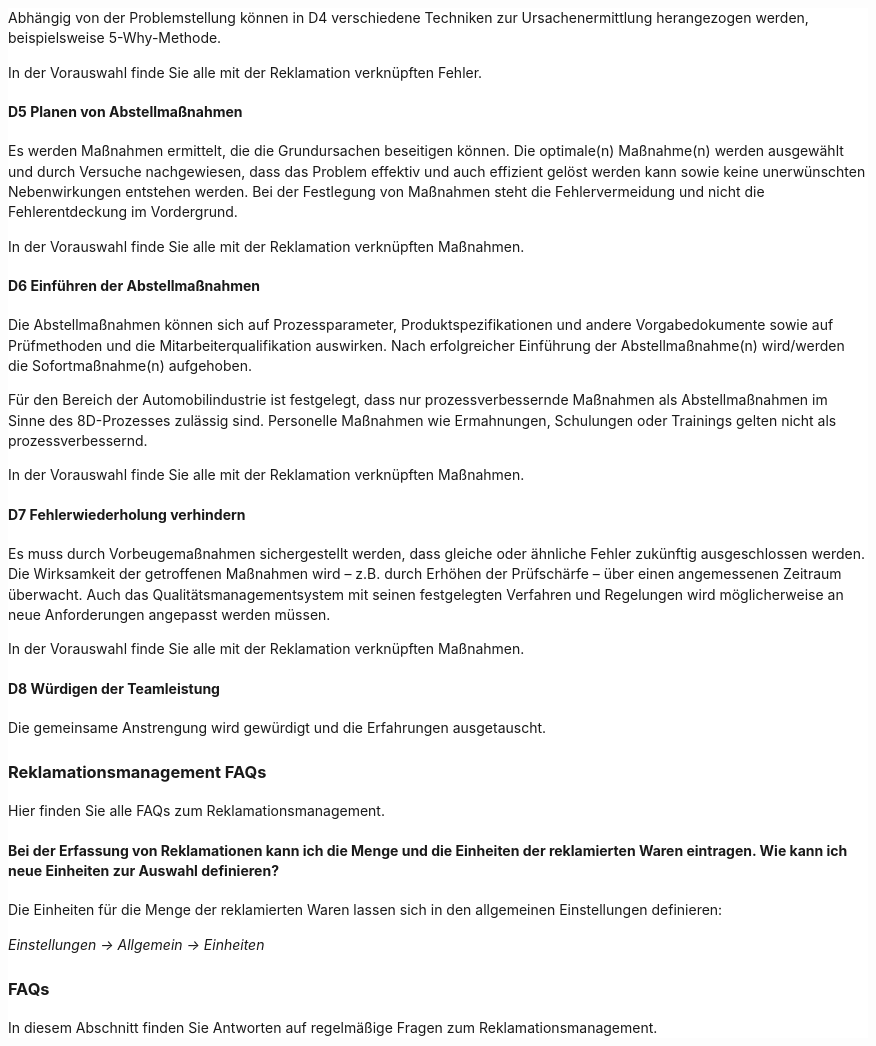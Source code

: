 Abhängig von der Problemstellung können in D4 verschiedene Techniken zur Ursachenermittlung herangezogen werden, beispielsweise 5-Why-Methode.

In der Vorauswahl finde Sie alle mit der Reklamation verknüpften Fehler.

#### D5 Planen von Abstellmaßnahmen

Es werden Maßnahmen ermittelt, die die Grundursachen beseitigen können. Die optimale(n) Maßnahme(n) werden ausgewählt und durch Versuche nachgewiesen, dass das Problem effektiv und auch effizient gelöst werden kann sowie keine unerwünschten Nebenwirkungen entstehen werden. Bei der Festlegung von Maßnahmen steht die Fehlervermeidung und nicht die Fehlerentdeckung im Vordergrund.

In der Vorauswahl finde Sie alle mit der Reklamation verknüpften Maßnahmen.

#### D6 Einführen der Abstellmaßnahmen

Die Abstellmaßnahmen können sich auf Prozessparameter, Produktspezifikationen und andere Vorgabedokumente sowie auf Prüfmethoden und die Mitarbeiterqualifikation auswirken. Nach erfolgreicher Einführung der Abstellmaßnahme(n) wird/werden die Sofortmaßnahme(n) aufgehoben.

Für den Bereich der Automobilindustrie ist festgelegt, dass nur prozessverbessernde Maßnahmen als Abstellmaßnahmen im Sinne des 8D-Prozesses zulässig sind. Personelle Maßnahmen wie Ermahnungen, Schulungen oder Trainings gelten nicht als prozessverbessernd.

In der Vorauswahl finde Sie alle mit der Reklamation verknüpften Maßnahmen.

#### D7 Fehlerwiederholung verhindern

Es muss durch Vorbeugemaßnahmen sichergestellt werden, dass gleiche oder ähnliche Fehler zukünftig ausgeschlossen werden. Die Wirksamkeit der getroffenen Maßnahmen wird – z.B. durch Erhöhen der Prüfschärfe – über einen angemessenen Zeitraum überwacht. Auch das Qualitätsmanagementsystem mit seinen festgelegten Verfahren und Regelungen wird möglicherweise an neue Anforderungen angepasst werden müssen.

In der Vorauswahl finde Sie alle mit der Reklamation verknüpften Maßnahmen.

#### D8 Würdigen der Teamleistung

Die gemeinsame Anstrengung wird gewürdigt und die Erfahrungen ausgetauscht.

### Reklamationsmanagement FAQs

Hier finden Sie alle FAQs zum Reklamationsmanagement.

#### Bei der Erfassung von Reklamationen kann ich die Menge und die Einheiten der reklamierten Waren eintragen. Wie kann ich neue Einheiten zur Auswahl definieren?

Die Einheiten für die Menge der reklamierten Waren lassen sich in den allgemeinen Einstellungen definieren:

_Einstellungen -> Allgemein -> Einheiten_

### FAQs

In diesem Abschnitt finden Sie Antworten auf regelmäßige Fragen zum Reklamationsmanagement.
